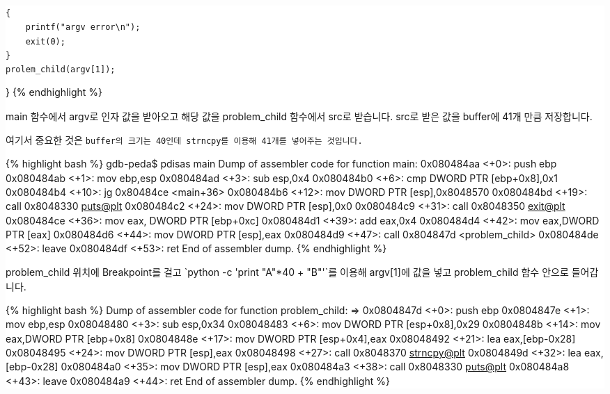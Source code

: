 	{
		printf("argv error\n");
		exit(0);
	}
	prolem_child(argv[1]);
}
{% endhighlight %}

main 함수에서 argv로 인자 값을 받아오고 해당 값을 problem_child 함수에서 src로 받습니다.
src로 받은 값을 buffer에 41개 만큼 저장합니다.

여기서 중요한 것은 `buffer의 크기는 40인데 strncpy를 이용해 41개를 넣어주는 것입니다.`

{% highlight bash %}
gdb-peda$ pdisas main
Dump of assembler code for function main:
	0x080484aa <+0>:	push	ebp
	0x080484ab <+1>:	mov 	ebp,esp
	0x080484ad <+3>:	sub 	esp,0x4
	0x080484b0 <+6>:	cmp	DWORD PTR [ebp+0x8],0x1
	0x080484b4 <+10>:	jg	0x80484ce <main+36>
	0x080484b6 <+12>:	mov	DWORD PTR [esp],0x8048570
	0x080484bd <+19>:	call	0x8048330 <puts@plt>
	0x080484c2 <+24>:	mov	DWORD PTR [esp],0x0
	0x080484c9 <+31>:	call	0x8048350 <exit@plt>
	0x080484ce <+36>:	mov	eax, DWORD PTR [ebp+0xc]
	0x080484d1 <+39>:	add 	eax,0x4
	0x080484d4 <+42>:	mov	eax,DWORD PTR [eax]
	0x080484d6 <+44>:	mov	DWORD PTR [esp],eax
	0x080484d9 <+47>:	call	0x804847d <problem_child>
	0x080484de <+52>:	leave
	0x080484df <+53>:	ret
End of assembler dump.
{% endhighlight %}

problem_child 위치에 Breakpoint를 걸고 \`python -c 'print "A"*40 + "B"'\`를 이용해 argv[1]에 값을 넣고 problem_child 함수 안으로 들어갑니다.

{% highlight bash %}
Dump of assembler code for function problem_child:
=>	0x0804847d <+0>:	push	ebp
	0x0804847e <+1>:	mov 	ebp,esp
	0x08048480 <+3>:	sub 	esp,0x34
	0x08048483 <+6>:	mov	DWORD PTR [esp+0x8],0x29
	0x0804848b <+14>:	mov	eax,DWORD PTR [ebp+0x8]
	0x0804848e <+17>:	mov	DWORD PTR [esp+0x4],eax
	0x08048492 <+21>:	lea 	eax,[ebp-0x28]
	0x08048495 <+24>:	mov 	DWORD PTR [esp],eax
	0x08048498 <+27>:	call 	0x8048370 <strncpy@plt>
	0x0804849d <+32>:	lea 	eax,[ebp-0x28]
	0x080484a0 <+35>:	mov	DWORD PTR [esp],eax
	0x080484a3 <+38>:	call	0x8048330 <puts@plt>
	0x080484a8 <+43>:	leave
	0x080484a9 <+44>:	ret
End of assembler dump.
{% endhighlight %}
